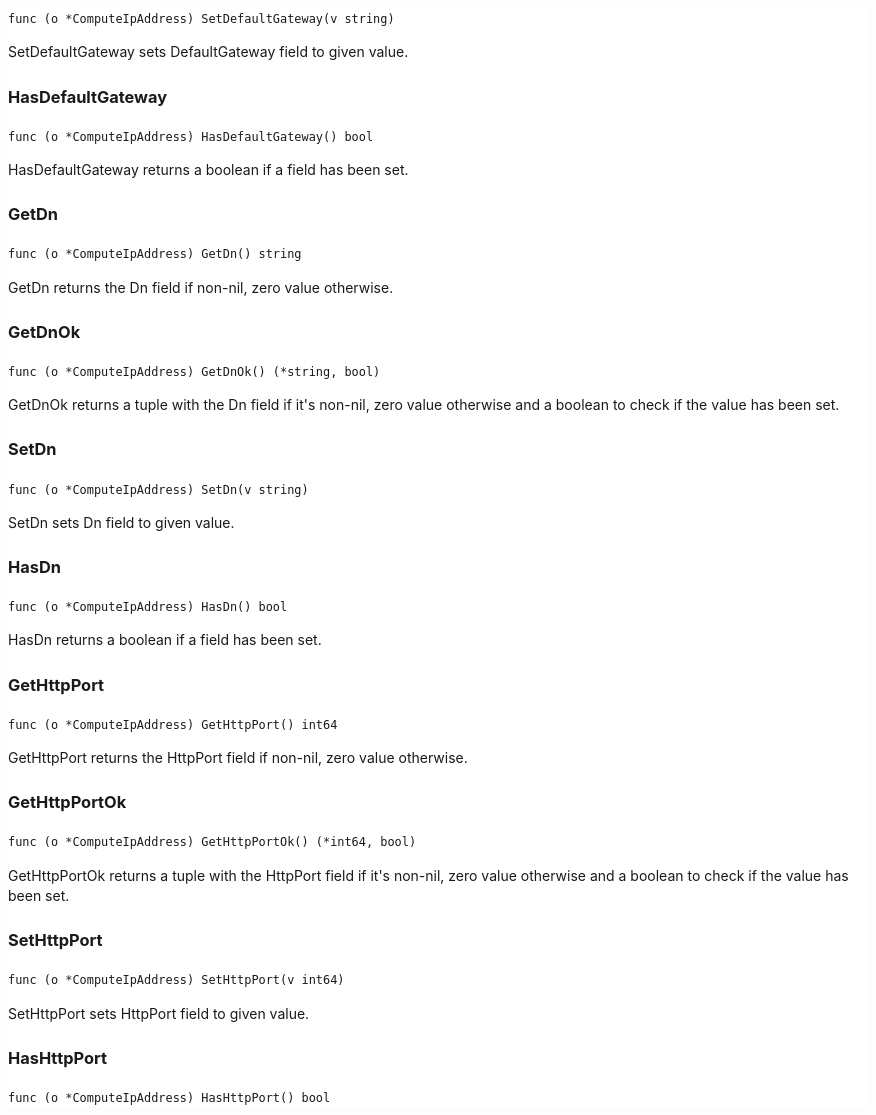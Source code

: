 `func (o *ComputeIpAddress) SetDefaultGateway(v string)`

SetDefaultGateway sets DefaultGateway field to given value.

### HasDefaultGateway

`func (o *ComputeIpAddress) HasDefaultGateway() bool`

HasDefaultGateway returns a boolean if a field has been set.

### GetDn

`func (o *ComputeIpAddress) GetDn() string`

GetDn returns the Dn field if non-nil, zero value otherwise.

### GetDnOk

`func (o *ComputeIpAddress) GetDnOk() (*string, bool)`

GetDnOk returns a tuple with the Dn field if it's non-nil, zero value otherwise
and a boolean to check if the value has been set.

### SetDn

`func (o *ComputeIpAddress) SetDn(v string)`

SetDn sets Dn field to given value.

### HasDn

`func (o *ComputeIpAddress) HasDn() bool`

HasDn returns a boolean if a field has been set.

### GetHttpPort

`func (o *ComputeIpAddress) GetHttpPort() int64`

GetHttpPort returns the HttpPort field if non-nil, zero value otherwise.

### GetHttpPortOk

`func (o *ComputeIpAddress) GetHttpPortOk() (*int64, bool)`

GetHttpPortOk returns a tuple with the HttpPort field if it's non-nil, zero value otherwise
and a boolean to check if the value has been set.

### SetHttpPort

`func (o *ComputeIpAddress) SetHttpPort(v int64)`

SetHttpPort sets HttpPort field to given value.

### HasHttpPort

`func (o *ComputeIpAddress) HasHttpPort() bool`
